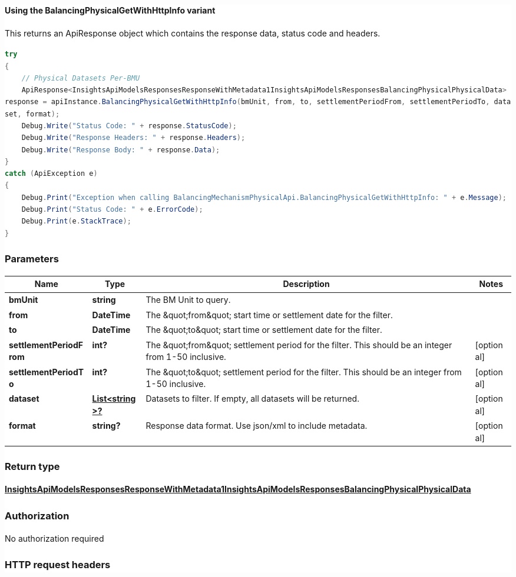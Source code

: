 #### Using the BalancingPhysicalGetWithHttpInfo variant
This returns an ApiResponse object which contains the response data, status code and headers.

```csharp
try
{
    // Physical Datasets Per-BMU
    ApiResponse<InsightsApiModelsResponsesResponseWithMetadata1InsightsApiModelsResponsesBalancingPhysicalPhysicalData> response = apiInstance.BalancingPhysicalGetWithHttpInfo(bmUnit, from, to, settlementPeriodFrom, settlementPeriodTo, dataset, format);
    Debug.Write("Status Code: " + response.StatusCode);
    Debug.Write("Response Headers: " + response.Headers);
    Debug.Write("Response Body: " + response.Data);
}
catch (ApiException e)
{
    Debug.Print("Exception when calling BalancingMechanismPhysicalApi.BalancingPhysicalGetWithHttpInfo: " + e.Message);
    Debug.Print("Status Code: " + e.ErrorCode);
    Debug.Print(e.StackTrace);
}
```

### Parameters

| Name | Type | Description | Notes |
|------|------|-------------|-------|
| **bmUnit** | **string** | The BM Unit to query. |  |
| **from** | **DateTime** | The \&quot;from\&quot; start time or settlement date for the filter. |  |
| **to** | **DateTime** | The \&quot;to\&quot; start time or settlement date for the filter. |  |
| **settlementPeriodFrom** | **int?** | The \&quot;from\&quot; settlement period for the filter. This should be an integer from 1-50 inclusive. | [optional]  |
| **settlementPeriodTo** | **int?** | The \&quot;to\&quot; settlement period for the filter. This should be an integer from 1-50 inclusive. | [optional]  |
| **dataset** | [**List&lt;string&gt;?**](string.md) | Datasets to filter. If empty, all datasets will be returned. | [optional]  |
| **format** | **string?** | Response data format. Use json/xml to include metadata. | [optional]  |

### Return type

[**InsightsApiModelsResponsesResponseWithMetadata1InsightsApiModelsResponsesBalancingPhysicalPhysicalData**](InsightsApiModelsResponsesResponseWithMetadata1InsightsApiModelsResponsesBalancingPhysicalPhysicalData.md)

### Authorization

No authorization required

### HTTP request headers
